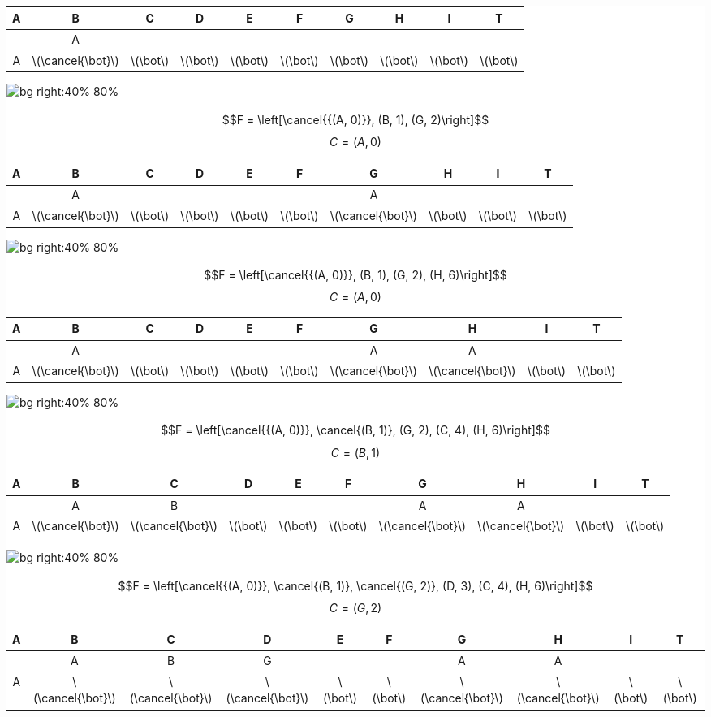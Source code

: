 | A | B | C | D | E | F | G | H | I | T |
|:-:|:-:|:-:|:-:|:-:|:-:|:-:|:-:|:-:|:-:|
|   | A |   |   |   |   |   |   |   |   |
| A | \\(\cancel{\bot}\\) | \\(\bot\\) | \\(\bot\\) | \\(\bot\\) | \\(\bot\\) | \\(\bot\\) | \\(\bot\\) | \\(\bot\\) | \\(\bot\\) |

![bg right:40% 80%](/img/courses/td_aaia/exo6/etape1/step_2.png)

$$F = \left[\cancel{{(A, 0)}}, (B, 1), (G, 2)\right]$$
$$C = (A, 0)$$

| A | B | C | D | E | F | G | H | I | T |
|:-:|:-:|:-:|:-:|:-:|:-:|:-:|:-:|:-:|:-:|
|   | A |   |   |   |   | A |   |   |   |
| A | \\(\cancel{\bot}\\) | \\(\bot\\) | \\(\bot\\) | \\(\bot\\) | \\(\bot\\) | \\(\cancel{\bot}\\) | \\(\bot\\) | \\(\bot\\) | \\(\bot\\) |

![bg right:40% 80%](/img/courses/td_aaia/exo6/etape1/step_3.png)

$$F = \left[\cancel{{(A, 0)}}, (B, 1), (G, 2), (H, 6)\right]$$
$$C = (A, 0)$$

| A | B | C | D | E | F | G | H | I | T |
|:-:|:-:|:-:|:-:|:-:|:-:|:-:|:-:|:-:|:-:|
|   | A |   |   |   |   | A | A |   |   |
| A | \\(\cancel{\bot}\\) | \\(\bot\\) | \\(\bot\\) | \\(\bot\\) | \\(\bot\\) | \\(\cancel{\bot}\\) | \\(\cancel{\bot}\\) | \\(\bot\\) | \\(\bot\\) |

![bg right:40% 80%](/img/courses/td_aaia/exo6/etape1/step_4.png)

$$F = \left[\cancel{{(A, 0)}}, \cancel{(B, 1)}, (G, 2), (C, 4), (H, 6)\right]$$
$$C = (B, 1)$$

| A | B | C | D | E | F | G | H | I | T |
|:-:|:-:|:-:|:-:|:-:|:-:|:-:|:-:|:-:|:-:|
|   | A | B |   |   |   | A | A |   |   |
| A | \\(\cancel{\bot}\\) | \\(\cancel{\bot}\\) | \\(\bot\\) | \\(\bot\\) | \\(\bot\\) | \\(\cancel{\bot}\\) | \\(\cancel{\bot}\\) | \\(\bot\\) | \\(\bot\\) |

![bg right:40% 80%](/img/courses/td_aaia/exo6/etape1/step_5.png)

$$F = \left[\cancel{{(A, 0)}}, \cancel{(B, 1)}, \cancel{(G, 2)}, (D, 3), (C, 4), (H, 6)\right]$$
$$C = (G, 2)$$

| A | B | C | D | E | F | G | H | I | T |
|:-:|:-:|:-:|:-:|:-:|:-:|:-:|:-:|:-:|:-:|
|   | A | B | G |   |   | A | A |   |   |
| A | \\(\cancel{\bot}\\) | \\(\cancel{\bot}\\) | \\(\cancel{\bot}\\) | \\(\bot\\) | \\(\bot\\) | \\(\cancel{\bot}\\) | \\(\cancel{\bot}\\) | \\(\bot\\) | \\(\bot\\) |
